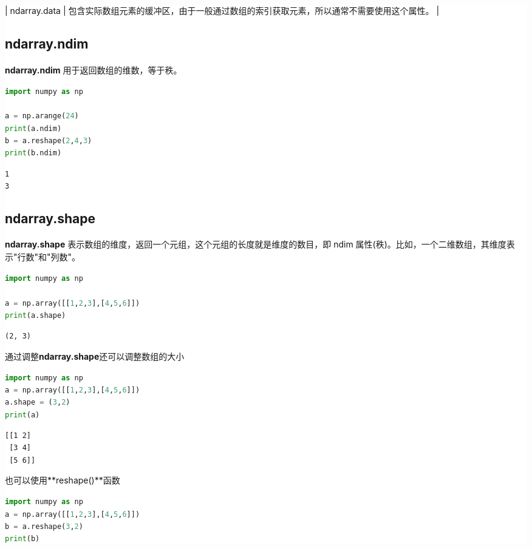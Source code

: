 | ndarray.data     | 包含实际数组元素的缓冲区，由于一般通过数组的索引获取元素，所以通常不需要使用这个属性。 |

## ndarray.ndim

**ndarray.ndim** 用于返回数组的维数，等于秩。

```python
import numpy as np

a = np.arange(24)
print(a.ndim)
b = a.reshape(2,4,3)
print(b.ndim)
```

```
1
3
```

## ndarray.shape

**ndarray.shape** 表示数组的维度，返回一个元组，这个元组的长度就是维度的数目，即 ndim 属性(秩)。比如，一个二维数组，其维度表示"行数"和"列数"。

```python
import numpy as np

a = np.array([[1,2,3],[4,5,6]])
print(a.shape)
```

```
(2, 3)
```

通过调整**ndarray.shape**还可以调整数组的大小

```python
import numpy as np
a = np.array([[1,2,3],[4,5,6]])
a.shape = (3,2)
print(a)
```

```
[[1 2]
 [3 4]
 [5 6]]
```

也可以使用**reshape()**函数

```python
import numpy as np
a = np.array([[1,2,3],[4,5,6]])
b = a.reshape(3,2)
print(b)
```
